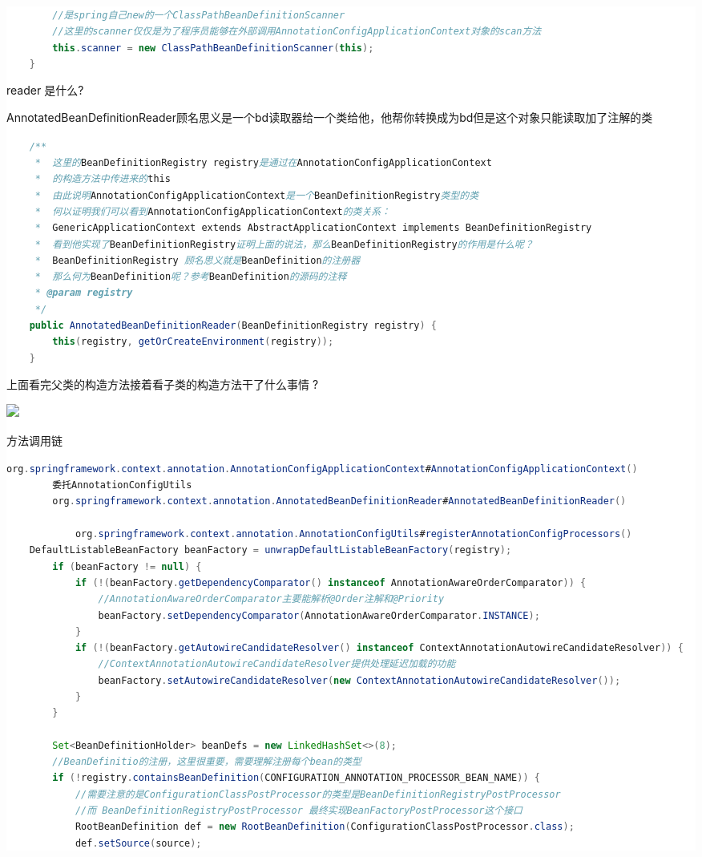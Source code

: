 ```java
		//是spring自己new的一个ClassPathBeanDefinitionScanner
		//这里的scanner仅仅是为了程序员能够在外部调用AnnotationConfigApplicationContext对象的scan方法
		this.scanner = new ClassPathBeanDefinitionScanner(this);
	}
```

reader 是什么? 

AnnotatedBeanDefinitionReader顾名思义是一个bd读取器给一个类给他，他帮你转换成为bd但是这个对象只能读取加了注解的类 

```java
	/**
	 *  这里的BeanDefinitionRegistry registry是通过在AnnotationConfigApplicationContext
	 *  的构造方法中传进来的this
	 *  由此说明AnnotationConfigApplicationContext是一个BeanDefinitionRegistry类型的类
	 *  何以证明我们可以看到AnnotationConfigApplicationContext的类关系：
	 *  GenericApplicationContext extends AbstractApplicationContext implements BeanDefinitionRegistry
	 *  看到他实现了BeanDefinitionRegistry证明上面的说法，那么BeanDefinitionRegistry的作用是什么呢？
	 *  BeanDefinitionRegistry 顾名思义就是BeanDefinition的注册器
	 *  那么何为BeanDefinition呢？参考BeanDefinition的源码的注释
	 * @param registry
	 */
	public AnnotatedBeanDefinitionReader(BeanDefinitionRegistry registry) {
		this(registry, getOrCreateEnvironment(registry));
	}

```

上面看完父类的构造方法接着看子类的构造方法干了什么事情 ? 

<img src="C:\Users\HGJ\Desktop\upload\spring2.gif">

方法调用链

```java
org.springframework.context.annotation.AnnotationConfigApplicationContext#AnnotationConfigApplicationContext()
		委托AnnotationConfigUtils
		org.springframework.context.annotation.AnnotatedBeanDefinitionReader#AnnotatedBeanDefinitionReader()
			
			org.springframework.context.annotation.AnnotationConfigUtils#registerAnnotationConfigProcessors()  
    DefaultListableBeanFactory beanFactory = unwrapDefaultListableBeanFactory(registry);
		if (beanFactory != null) {
			if (!(beanFactory.getDependencyComparator() instanceof AnnotationAwareOrderComparator)) {
				//AnnotationAwareOrderComparator主要能解析@Order注解和@Priority
				beanFactory.setDependencyComparator(AnnotationAwareOrderComparator.INSTANCE);
			}
			if (!(beanFactory.getAutowireCandidateResolver() instanceof ContextAnnotationAutowireCandidateResolver)) {
				//ContextAnnotationAutowireCandidateResolver提供处理延迟加载的功能
				beanFactory.setAutowireCandidateResolver(new ContextAnnotationAutowireCandidateResolver());
			}
		}

		Set<BeanDefinitionHolder> beanDefs = new LinkedHashSet<>(8);
		//BeanDefinitio的注册，这里很重要，需要理解注册每个bean的类型
		if (!registry.containsBeanDefinition(CONFIGURATION_ANNOTATION_PROCESSOR_BEAN_NAME)) {
			//需要注意的是ConfigurationClassPostProcessor的类型是BeanDefinitionRegistryPostProcessor
			//而 BeanDefinitionRegistryPostProcessor 最终实现BeanFactoryPostProcessor这个接口
			RootBeanDefinition def = new RootBeanDefinition(ConfigurationClassPostProcessor.class);
			def.setSource(source);
```